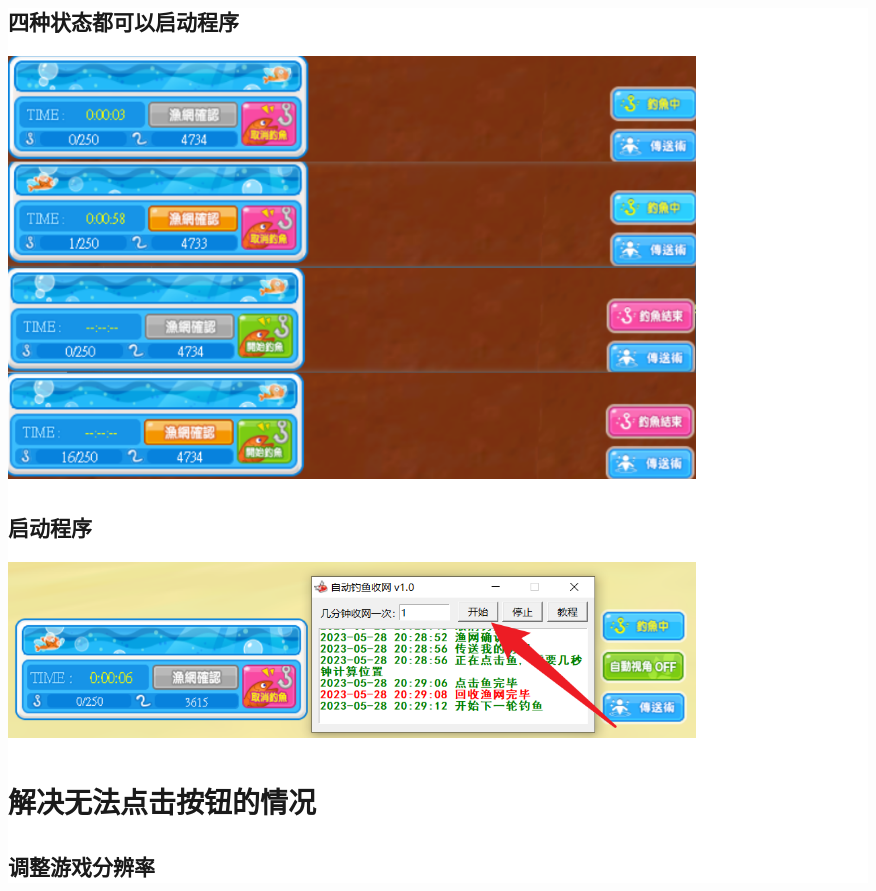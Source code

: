 
## 四种状态都可以启动程序

<img src="status.png" width = "80%" />

## 启动程序

<img src="启动程序.png" width = "80%" />

<div STYLE="page-break-after: always;"></div>

# 解决无法点击按钮的情况

## 调整游戏分辨率
